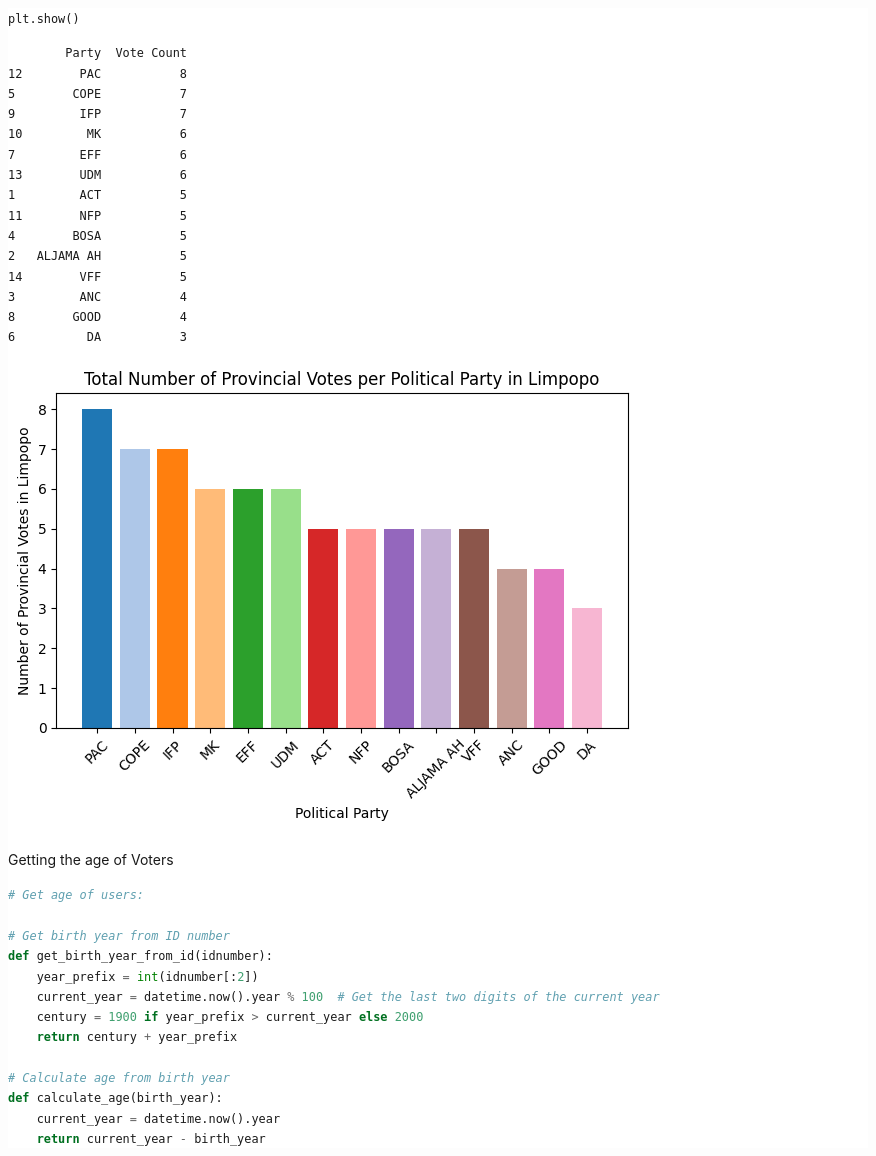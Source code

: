 ```python
plt.show()
```

            Party  Vote Count
    12        PAC           8
    5        COPE           7
    9         IFP           7
    10         MK           6
    7         EFF           6
    13        UDM           6
    1         ACT           5
    11        NFP           5
    4        BOSA           5
    2   ALJAMA AH           5
    14        VFF           5
    3         ANC           4
    8        GOOD           4
    6          DA           3



    
![png](readme_files/readme_13_1.png)
    


Getting the age of Voters


```python
# Get age of users:

# Get birth year from ID number
def get_birth_year_from_id(idnumber):
    year_prefix = int(idnumber[:2])
    current_year = datetime.now().year % 100  # Get the last two digits of the current year
    century = 1900 if year_prefix > current_year else 2000
    return century + year_prefix

# Calculate age from birth year
def calculate_age(birth_year):
    current_year = datetime.now().year
    return current_year - birth_year

```